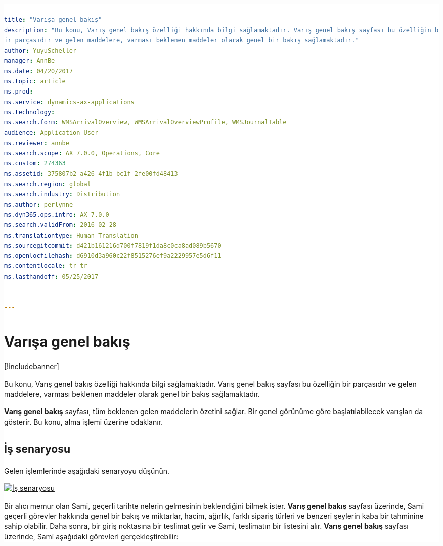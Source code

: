 ```yaml
---
title: "Varışa genel bakış"
description: "Bu konu, Varış genel bakış özelliği hakkında bilgi sağlamaktadır. Varış genel bakış sayfası bu özelliğin bir parçasıdır ve gelen maddelere, varması beklenen maddeler olarak genel bir bakış sağlamaktadır."
author: YuyuScheller
manager: AnnBe
ms.date: 04/20/2017
ms.topic: article
ms.prod: 
ms.service: dynamics-ax-applications
ms.technology: 
ms.search.form: WMSArrivalOverview, WMSArrivalOverviewProfile, WMSJournalTable
audience: Application User
ms.reviewer: annbe
ms.search.scope: AX 7.0.0, Operations, Core
ms.custom: 274363
ms.assetid: 375807b2-a426-4f1b-bc1f-2fe00fd48413
ms.search.region: global
ms.search.industry: Distribution
ms.author: perlynne
ms.dyn365.ops.intro: AX 7.0.0
ms.search.validFrom: 2016-02-28
ms.translationtype: Human Translation
ms.sourcegitcommit: d421b161216d700f7819f1da8c0ca8ad089b5670
ms.openlocfilehash: d6910d3a960c22f8515276ef9a2229957e5d6f11
ms.contentlocale: tr-tr
ms.lasthandoff: 05/25/2017


---
```


# <a name="arrival-overview"></a>Varışa genel bakış

[!include[banner](../includes/banner.md)]


Bu konu, Varış genel bakış özelliği hakkında bilgi sağlamaktadır. Varış genel bakış sayfası bu özelliğin bir parçasıdır ve gelen maddelere, varması beklenen maddeler olarak genel bir bakış sağlamaktadır.

**Varış genel bakış** sayfası, tüm beklenen gelen maddelerin özetini sağlar. Bir genel görünüme göre başlatılabilecek varışları da gösterir. Bu konu, alma işlemi üzerine odaklanır.

## <a name="business-scenario"></a>İş senaryosu
Gelen işlemlerinde aşağıdaki senaryoyu düşünün. 

[![İş senaryosu](./media/arrival-overview-scenario.png)](./media/arrival-overview-scenario.png) 

Bir alıcı memur olan Sami, geçerli tarihte nelerin gelmesinin beklendiğini bilmek ister. **Varış genel bakış** sayfası üzerinde, Sami geçerli görevler hakkında genel bir bakış ve miktarlar, hacim, ağırlık, farklı sipariş türleri ve benzeri şeylerin kaba bir tahminine sahip olabilir. Daha sonra, bir giriş noktasına bir teslimat gelir ve Sami, teslimatın bir listesini alır. **Varış genel bakış** sayfası üzerinde, Sami aşağıdaki görevleri gerçekleştirebilir:
